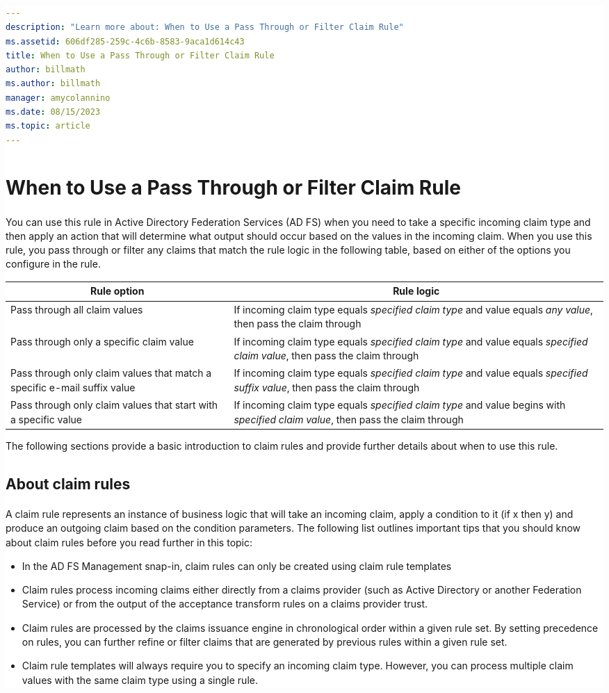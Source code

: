 ```yaml
---
description: "Learn more about: When to Use a Pass Through or Filter Claim Rule"
ms.assetid: 606df285-259c-4c6b-8583-9aca1d614c43
title: When to Use a Pass Through or Filter Claim Rule
author: billmath
ms.author: billmath
manager: amycolannino
ms.date: 08/15/2023
ms.topic: article
---
```



# When to Use a Pass Through or Filter Claim Rule
You can use this rule in Active Directory Federation Services \(AD FS\) when you need to take a specific incoming claim type and then apply an action that will determine what output should occur based on the values in the incoming claim. When you use this rule, you pass through or filter any claims that match the rule logic in the following table, based on either of the options you configure in the rule.

|Rule option|Rule logic|
|---------------|--------------|
|Pass through all claim values|If incoming claim type equals *specified claim type* and value equals *any value*, then pass the claim through|
|Pass through only a specific claim value|If incoming claim type equals *specified claim type* and value equals *specified claim value*, then pass the claim through|
|Pass through only claim values that match a specific e\-mail suffix value|If incoming claim type equals *specified claim type* and value equals *specified suffix value*, then pass the claim through|
|Pass through only claim values that start with a specific value|If incoming claim type equals *specified claim type* and value begins with *specified claim value*, then pass the claim through|

The following sections provide a basic introduction to claim rules and provide further details about when to use this rule.

## About claim rules
A claim rule represents an instance of business logic that will take an incoming claim, apply a condition to it \(if x then y\) and produce an outgoing claim based on the condition parameters. The following list outlines important tips that you should know about claim rules before you read further in this topic:

-   In the AD FS Management snap\-in, claim rules can only be created using claim rule templates

-   Claim rules process incoming claims either directly from a claims provider \(such as Active Directory or another Federation Service\) or from the output of the acceptance transform rules on a claims provider trust.

-   Claim rules are processed by the claims issuance engine in chronological order within a given rule set. By setting precedence on rules, you can further refine or filter claims that are generated by previous rules within a given rule set.

-   Claim rule templates will always require you to specify an incoming claim type. However, you can process multiple claim values with the same claim type using a single rule.
